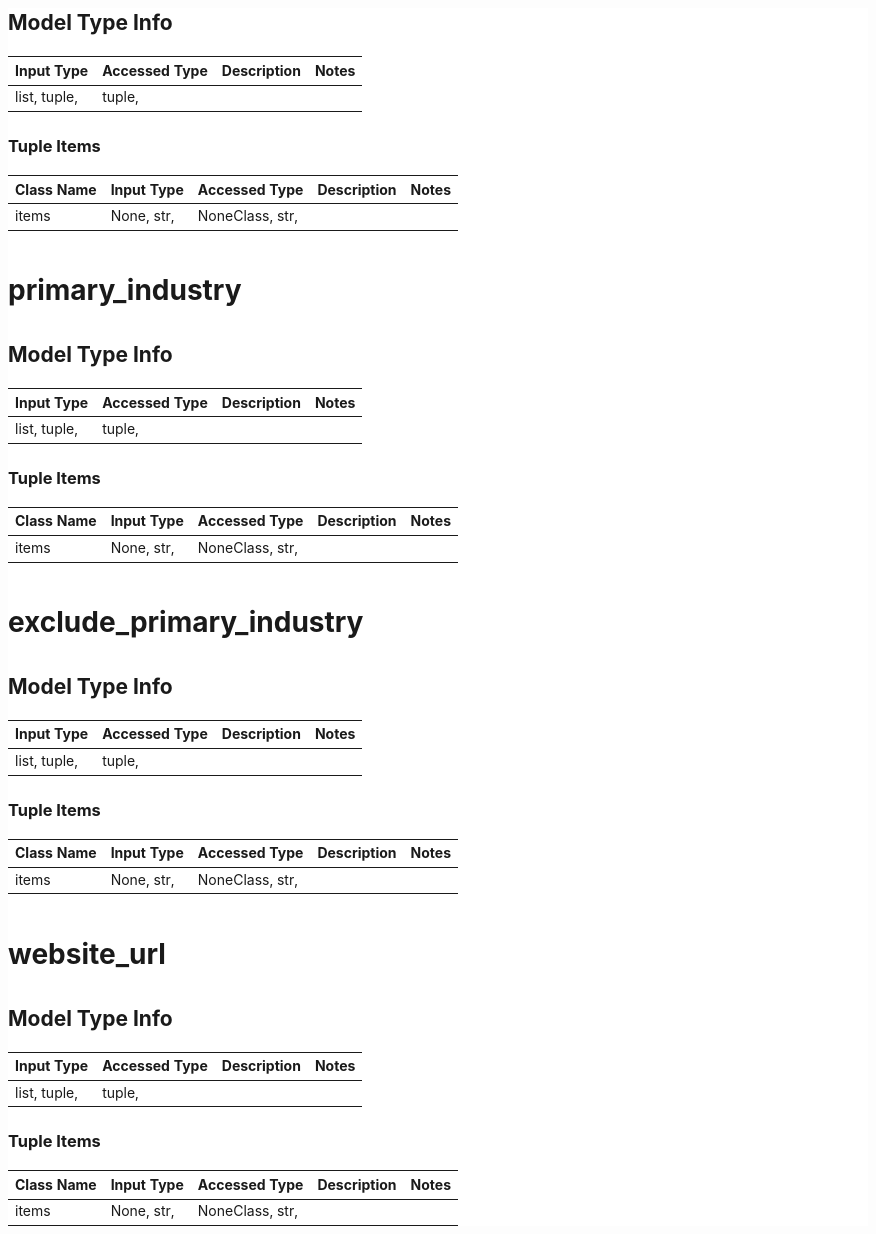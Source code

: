 ## Model Type Info
Input Type | Accessed Type | Description | Notes
------------ | ------------- | ------------- | -------------
list, tuple,  | tuple,  |  | 

### Tuple Items
Class Name | Input Type | Accessed Type | Description | Notes
------------- | ------------- | ------------- | ------------- | -------------
items | None, str,  | NoneClass, str,  |  | 

# primary_industry

## Model Type Info
Input Type | Accessed Type | Description | Notes
------------ | ------------- | ------------- | -------------
list, tuple,  | tuple,  |  | 

### Tuple Items
Class Name | Input Type | Accessed Type | Description | Notes
------------- | ------------- | ------------- | ------------- | -------------
items | None, str,  | NoneClass, str,  |  | 

# exclude_primary_industry

## Model Type Info
Input Type | Accessed Type | Description | Notes
------------ | ------------- | ------------- | -------------
list, tuple,  | tuple,  |  | 

### Tuple Items
Class Name | Input Type | Accessed Type | Description | Notes
------------- | ------------- | ------------- | ------------- | -------------
items | None, str,  | NoneClass, str,  |  | 

# website_url

## Model Type Info
Input Type | Accessed Type | Description | Notes
------------ | ------------- | ------------- | -------------
list, tuple,  | tuple,  |  | 

### Tuple Items
Class Name | Input Type | Accessed Type | Description | Notes
------------- | ------------- | ------------- | ------------- | -------------
items | None, str,  | NoneClass, str,  |  | 
